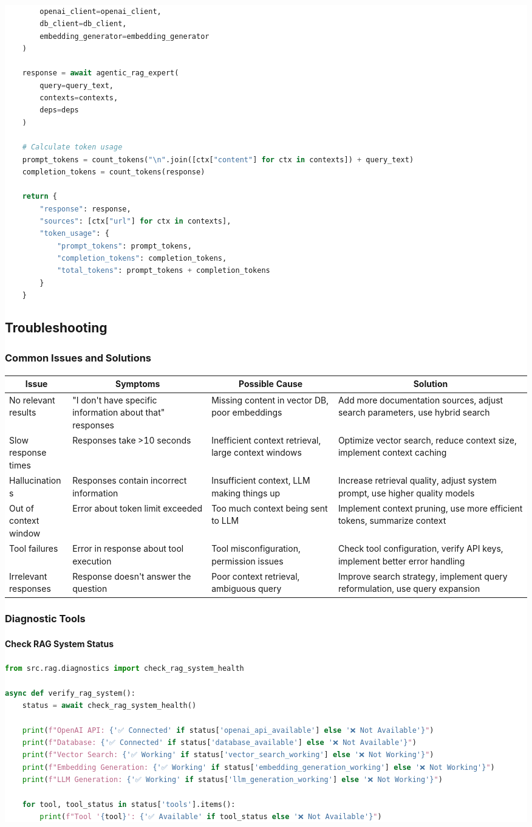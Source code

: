 ```python
        openai_client=openai_client,
        db_client=db_client,
        embedding_generator=embedding_generator
    )
    
    response = await agentic_rag_expert(
        query=query_text,
        contexts=contexts,
        deps=deps
    )
    
    # Calculate token usage
    prompt_tokens = count_tokens("\n".join([ctx["content"] for ctx in contexts]) + query_text)
    completion_tokens = count_tokens(response)
    
    return {
        "response": response,
        "sources": [ctx["url"] for ctx in contexts],
        "token_usage": {
            "prompt_tokens": prompt_tokens,
            "completion_tokens": completion_tokens,
            "total_tokens": prompt_tokens + completion_tokens
        }
    }
```

## Troubleshooting

### Common Issues and Solutions

| Issue | Symptoms | Possible Cause | Solution |
|-------|----------|----------------|----------|
| No relevant results | "I don't have specific information about that" responses | Missing content in vector DB, poor embeddings | Add more documentation sources, adjust search parameters, use hybrid search |
| Slow response times | Responses take >10 seconds | Inefficient context retrieval, large context windows | Optimize vector search, reduce context size, implement context caching |
| Hallucinations | Responses contain incorrect information | Insufficient context, LLM making things up | Increase retrieval quality, adjust system prompt, use higher quality models |
| Out of context window | Error about token limit exceeded | Too much context being sent to LLM | Implement context pruning, use more efficient tokens, summarize context |
| Tool failures | Error in response about tool execution | Tool misconfiguration, permission issues | Check tool configuration, verify API keys, implement better error handling |
| Irrelevant responses | Response doesn't answer the question | Poor context retrieval, ambiguous query | Improve search strategy, implement query reformulation, use query expansion |

### Diagnostic Tools

#### Check RAG System Status

```python
from src.rag.diagnostics import check_rag_system_health

async def verify_rag_system():
    status = await check_rag_system_health()
    
    print(f"OpenAI API: {'✅ Connected' if status['openai_api_available'] else '❌ Not Available'}")
    print(f"Database: {'✅ Connected' if status['database_available'] else '❌ Not Available'}")
    print(f"Vector Search: {'✅ Working' if status['vector_search_working'] else '❌ Not Working'}")
    print(f"Embedding Generation: {'✅ Working' if status['embedding_generation_working'] else '❌ Not Working'}")
    print(f"LLM Generation: {'✅ Working' if status['llm_generation_working'] else '❌ Not Working'}")
    
    for tool, tool_status in status['tools'].items():
        print(f"Tool '{tool}': {'✅ Available' if tool_status else '❌ Not Available'}")
```